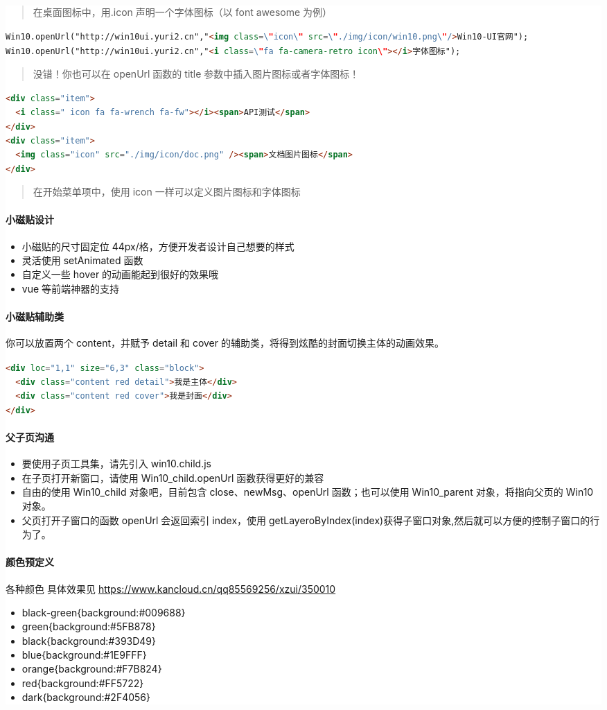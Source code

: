 > 在桌面图标中，用.icon 声明一个字体图标（以 font awesome 为例）

```html
Win10.openUrl("http://win10ui.yuri2.cn","<img class=\"icon\" src=\"./img/icon/win10.png\"/>Win10-UI官网");
Win10.openUrl("http://win10ui.yuri2.cn","<i class=\"fa fa-camera-retro icon\"></i>字体图标");
```

> 没错！你也可以在 openUrl 函数的 title 参数中插入图片图标或者字体图标！

```html
<div class="item">
  <i class=" icon fa fa-wrench fa-fw"></i><span>API测试</span>
</div>
<div class="item">
  <img class="icon" src="./img/icon/doc.png" /><span>文档图片图标</span>
</div>
```

> 在开始菜单项中，使用 icon 一样可以定义图片图标和字体图标

#### 小磁贴设计

- 小磁贴的尺寸固定位 44px/格，方便开发者设计自己想要的样式
- 灵活使用 setAnimated 函数
- 自定义一些 hover 的动画能起到很好的效果哦
- vue 等前端神器的支持

#### 小磁贴辅助类

你可以放置两个 content，并赋予 detail 和 cover 的辅助类，将得到炫酷的封面切换主体的动画效果。

```html
<div loc="1,1" size="6,3" class="block">
  <div class="content red detail">我是主体</div>
  <div class="content red cover">我是封面</div>
</div>
```

#### 父子页沟通

- 要使用子页工具集，请先引入 win10.child.js
- 在子页打开新窗口，请使用 Win10_child.openUrl 函数获得更好的兼容
- 自由的使用 Win10_child 对象吧，目前包含 close、newMsg、openUrl 函数；也可以使用 Win10_parent 对象，将指向父页的 Win10 对象。
- 父页打开子窗口的函数 openUrl 会返回索引 index，使用 getLayeroByIndex(index)获得子窗口对象,然后就可以方便的控制子窗口的行为了。

#### 颜色预定义

各种颜色 具体效果见 https://www.kancloud.cn/qq85569256/xzui/350010

- black-green{background:#009688}
- green{background:#5FB878}
- black{background:#393D49}
- blue{background:#1E9FFF}
- orange{background:#F7B824}
- red{background:#FF5722}
- dark{background:#2F4056}
